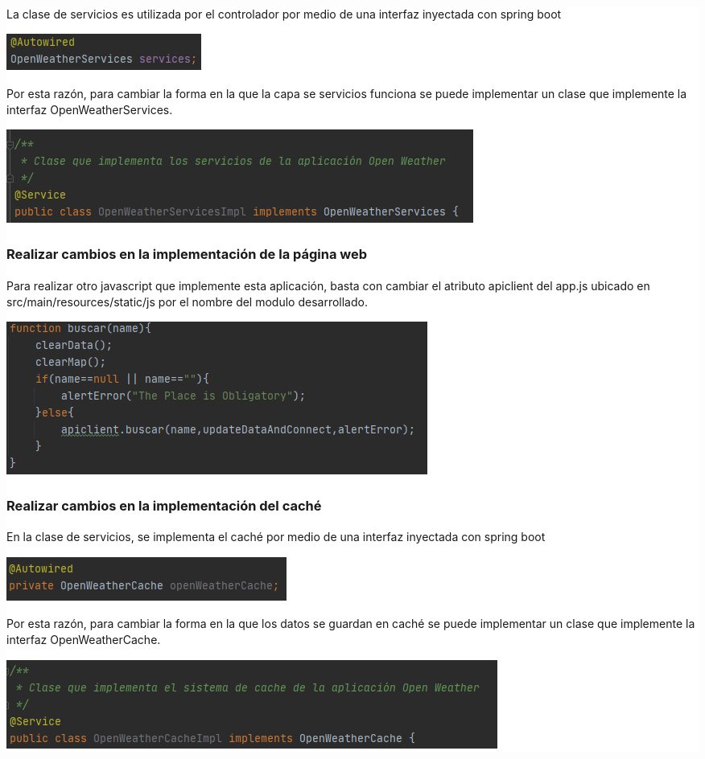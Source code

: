 La clase de servicios es utilizada por el controlador por medio de una interfaz inyectada con spring boot

![](images/servicio1.PNG)

Por esta razón, para cambiar la forma en la que la capa se servicios funciona se puede implementar un clase que implemente la interfaz OpenWeatherServices.

![](images/servicio2.PNG)

### Realizar cambios en la implementación de la página web

Para realizar otro javascript que implemente esta aplicación, basta con cambiar el atributo apiclient del app.js ubicado en src/main/resources/static/js por el nombre del modulo desarrollado.

![](images/web1.PNG)

### Realizar cambios en la implementación del caché

En la clase de servicios, se implementa el caché por medio de una interfaz inyectada con spring boot

![](images/cache1.PNG)

Por esta razón, para cambiar la forma en la que los datos se guardan en caché se puede implementar un clase que implemente la interfaz OpenWeatherCache.

![](images/cache2.PNG)
